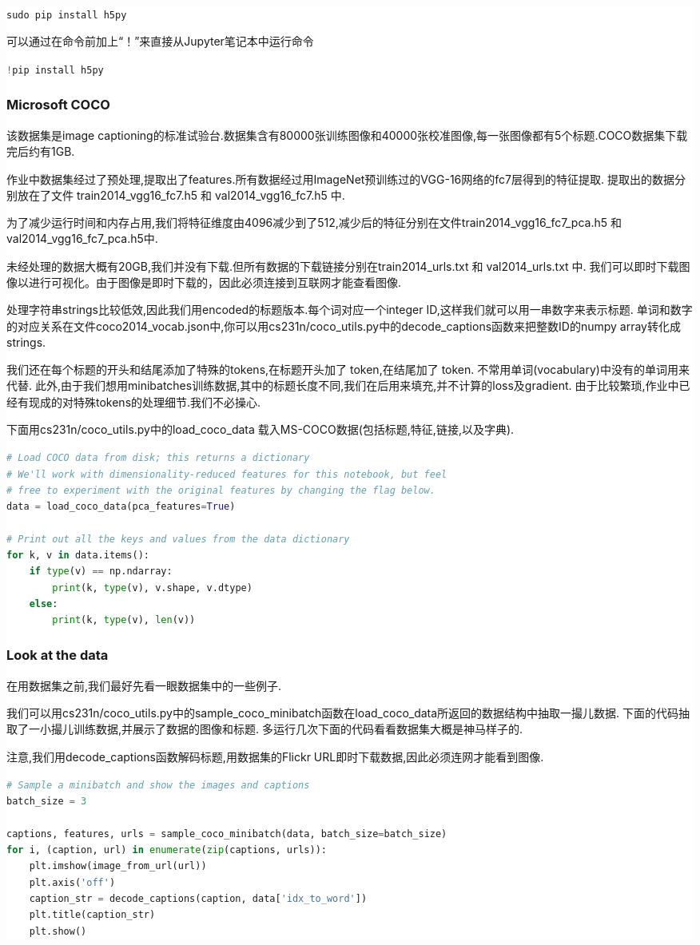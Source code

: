 ```
sudo pip install h5py
```

可以通过在命令前加上“！”来直接从Jupyter笔记本中运行命令

```python
!pip install h5py
```

### Microsoft COCO
该数据集是image captioning的标准试验台.数据集含有80000张训练图像和40000张校准图像,每一张图像都有5个标题.COCO数据集下载完后约有1GB.

作业中数据集经过了预处理,提取出了features.所有数据经过用ImageNet预训练过的VGG-16网络的fc7层得到的特征提取. 提取出的数据分别放在了文件 train2014_vgg16_fc7.h5 和 val2014_vgg16_fc7.h5 中.

为了减少运行时间和内存占用,我们将特征维度由4096减少到了512,减少后的特征分别在文件train2014_vgg16_fc7_pca.h5 和 val2014_vgg16_fc7_pca.h5中.

未经处理的数据大概有20GB,我们并没有下载.但所有数据的下载链接分别在train2014_urls.txt 和 val2014_urls.txt 中. 我们可以即时下载图像以进行可视化。由于图像是即时下载的，因此必须连接到互联网才能查看图像.

处理字符串strings比较低效,因此我们用encoded的标题版本.每个词对应一个integer ID,这样我们就可以用一串数字来表示标题. 单词和数字的对应关系在文件coco2014_vocab.json中,你可以用cs231n/coco_utils.py中的decode_captions函数来把整数ID的numpy array转化成strings.

我们还在每个标题的开头和结尾添加了特殊的tokens,在标题开头加了<START> token,在结尾加了<END> token. 不常用单词(vocabulary)中没有的单词用<UNK>来代替. 此外,由于我们想用minibatches训练数据,其中的标题长度不同,我们在<END>后用<NULL>来填充,并不计算<NULL>的loss及gradient.
由于比较繁琐,作业中已经有现成的对特殊tokens的处理细节.我们不必操心.

下面用cs231n/coco_utils.py中的load_coco_data 载入MS-COCO数据(包括标题,特征,链接,以及字典).

```python
# Load COCO data from disk; this returns a dictionary
# We'll work with dimensionality-reduced features for this notebook, but feel
# free to experiment with the original features by changing the flag below.
data = load_coco_data(pca_features=True)

# Print out all the keys and values from the data dictionary
for k, v in data.items():
    if type(v) == np.ndarray:
        print(k, type(v), v.shape, v.dtype)
    else:
        print(k, type(v), len(v))
```

### Look at the data
在用数据集之前,我们最好先看一眼数据集中的一些例子.

我们可以用cs231n/coco_utils.py中的sample_coco_minibatch函数在load_coco_data所返回的数据结构中抽取一撮儿数据.
下面的代码抽取了一小撮儿训练数据,并展示了数据的图像和标题. 多运行几次下面的代码看看数据集大概是神马样子的.

注意,我们用decode_captions函数解码标题,用数据集的Flickr URL即时下载数据,因此必须连网才能看到图像.

```python
# Sample a minibatch and show the images and captions
batch_size = 3

captions, features, urls = sample_coco_minibatch(data, batch_size=batch_size)
for i, (caption, url) in enumerate(zip(captions, urls)):
    plt.imshow(image_from_url(url))
    plt.axis('off')
    caption_str = decode_captions(caption, data['idx_to_word'])
    plt.title(caption_str)
    plt.show()
```
